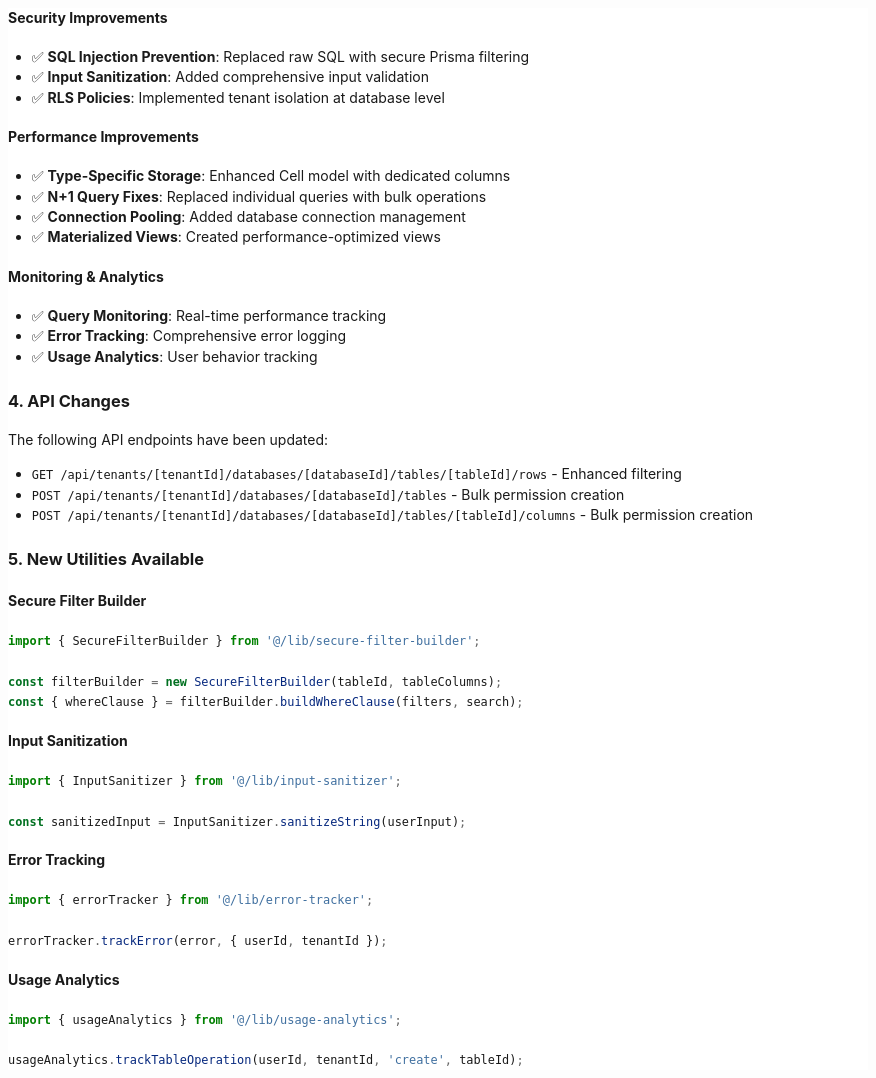 #### Security Improvements
- ✅ **SQL Injection Prevention**: Replaced raw SQL with secure Prisma filtering
- ✅ **Input Sanitization**: Added comprehensive input validation
- ✅ **RLS Policies**: Implemented tenant isolation at database level

#### Performance Improvements
- ✅ **Type-Specific Storage**: Enhanced Cell model with dedicated columns
- ✅ **N+1 Query Fixes**: Replaced individual queries with bulk operations
- ✅ **Connection Pooling**: Added database connection management
- ✅ **Materialized Views**: Created performance-optimized views

#### Monitoring & Analytics
- ✅ **Query Monitoring**: Real-time performance tracking
- ✅ **Error Tracking**: Comprehensive error logging
- ✅ **Usage Analytics**: User behavior tracking

### 4. API Changes

The following API endpoints have been updated:

- `GET /api/tenants/[tenantId]/databases/[databaseId]/tables/[tableId]/rows` - Enhanced filtering
- `POST /api/tenants/[tenantId]/databases/[databaseId]/tables` - Bulk permission creation
- `POST /api/tenants/[tenantId]/databases/[databaseId]/tables/[tableId]/columns` - Bulk permission creation

### 5. New Utilities Available

#### Secure Filter Builder
```typescript
import { SecureFilterBuilder } from '@/lib/secure-filter-builder';

const filterBuilder = new SecureFilterBuilder(tableId, tableColumns);
const { whereClause } = filterBuilder.buildWhereClause(filters, search);
```

#### Input Sanitization
```typescript
import { InputSanitizer } from '@/lib/input-sanitizer';

const sanitizedInput = InputSanitizer.sanitizeString(userInput);
```

#### Error Tracking
```typescript
import { errorTracker } from '@/lib/error-tracker';

errorTracker.trackError(error, { userId, tenantId });
```

#### Usage Analytics
```typescript
import { usageAnalytics } from '@/lib/usage-analytics';

usageAnalytics.trackTableOperation(userId, tenantId, 'create', tableId);
```
